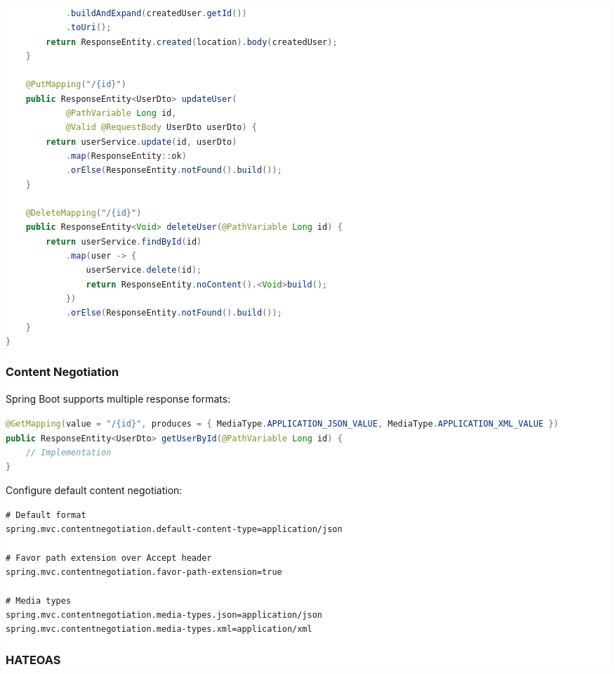 ```java
            .buildAndExpand(createdUser.getId())
            .toUri();
        return ResponseEntity.created(location).body(createdUser);
    }
    
    @PutMapping("/{id}")
    public ResponseEntity<UserDto> updateUser(
            @PathVariable Long id, 
            @Valid @RequestBody UserDto userDto) {
        return userService.update(id, userDto)
            .map(ResponseEntity::ok)
            .orElse(ResponseEntity.notFound().build());
    }
    
    @DeleteMapping("/{id}")
    public ResponseEntity<Void> deleteUser(@PathVariable Long id) {
        return userService.findById(id)
            .map(user -> {
                userService.delete(id);
                return ResponseEntity.noContent().<Void>build();
            })
            .orElse(ResponseEntity.notFound().build());
    }
}
```

### Content Negotiation

Spring Boot supports multiple response formats:

```java
@GetMapping(value = "/{id}", produces = { MediaType.APPLICATION_JSON_VALUE, MediaType.APPLICATION_XML_VALUE })
public ResponseEntity<UserDto> getUserById(@PathVariable Long id) {
    // Implementation
}
```

Configure default content negotiation:

```properties
# Default format
spring.mvc.contentnegotiation.default-content-type=application/json

# Favor path extension over Accept header
spring.mvc.contentnegotiation.favor-path-extension=true

# Media types
spring.mvc.contentnegotiation.media-types.json=application/json
spring.mvc.contentnegotiation.media-types.xml=application/xml
```

### HATEOAS
